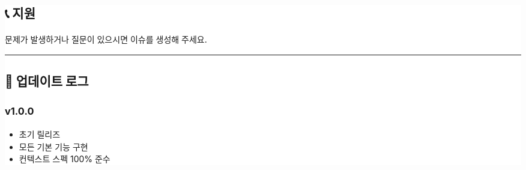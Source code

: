 
## 📞 지원

문제가 발생하거나 질문이 있으시면 이슈를 생성해 주세요.

---

## 🔄 업데이트 로그

### v1.0.0
- 초기 릴리즈
- 모든 기본 기능 구현
- 컨텍스트 스펙 100% 준수
